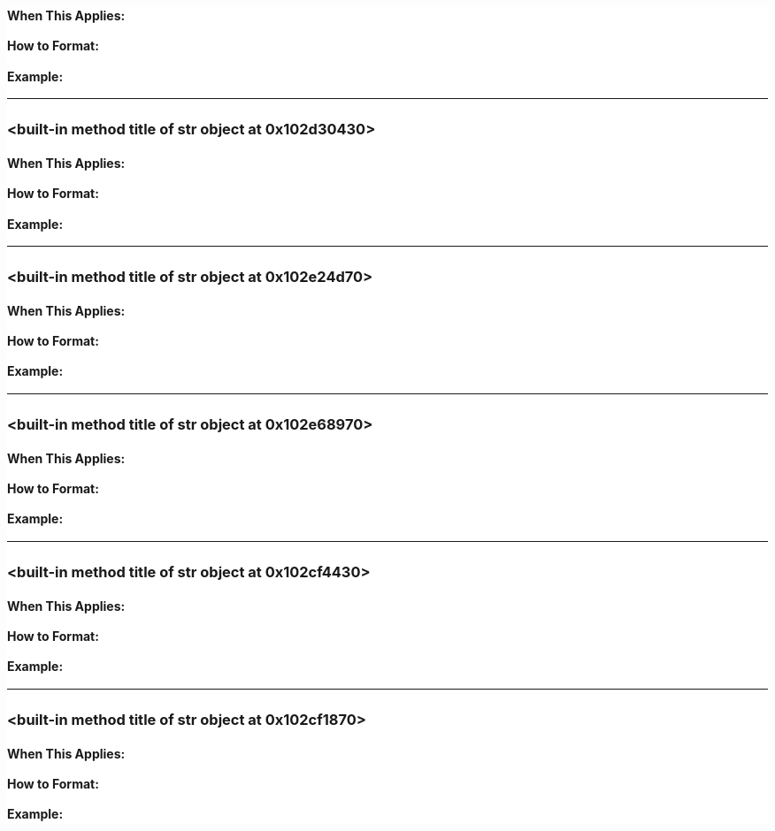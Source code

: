 **When This Applies:** 

**How to Format:** 

**Example:** 


---

### <built-in method title of str object at 0x102d30430>

**When This Applies:** 

**How to Format:** 

**Example:** 


---

### <built-in method title of str object at 0x102e24d70>

**When This Applies:** 

**How to Format:** 

**Example:** 


---

### <built-in method title of str object at 0x102e68970>

**When This Applies:** 

**How to Format:** 

**Example:** 


---

### <built-in method title of str object at 0x102cf4430>

**When This Applies:** 

**How to Format:** 

**Example:** 


---

### <built-in method title of str object at 0x102cf1870>

**When This Applies:** 

**How to Format:** 

**Example:** 
